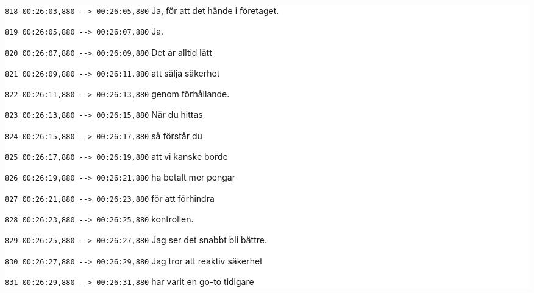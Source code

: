 

`818 00:26:03,880 --> 00:26:05,880`
Ja, för att det hände i företaget.



`819 00:26:05,880 --> 00:26:07,880`
Ja.



`820 00:26:07,880 --> 00:26:09,880`
Det är alltid lätt



`821 00:26:09,880 --> 00:26:11,880`
att sälja säkerhet



`822 00:26:11,880 --> 00:26:13,880`
genom förhållande.



`823 00:26:13,880 --> 00:26:15,880`
När du hittas



`824 00:26:15,880 --> 00:26:17,880`
så förstår du



`825 00:26:17,880 --> 00:26:19,880`
att vi kanske borde



`826 00:26:19,880 --> 00:26:21,880`
ha betalt mer pengar



`827 00:26:21,880 --> 00:26:23,880`
för att förhindra



`828 00:26:23,880 --> 00:26:25,880`
kontrollen.



`829 00:26:25,880 --> 00:26:27,880`
Jag ser det snabbt bli bättre.



`830 00:26:27,880 --> 00:26:29,880`
Jag tror att reaktiv säkerhet



`831 00:26:29,880 --> 00:26:31,880`
har varit en go-to tidigare
